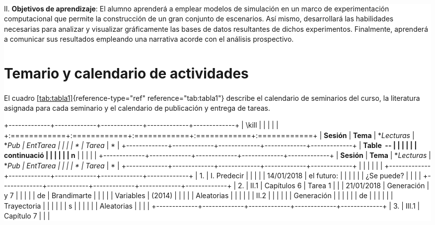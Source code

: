 II. **Objetivos de aprendizaje**: El alumno aprenderá a emplear modelos
    de simulación en un marco de experimentación computacional que
    permite la construcción de un gran conjunto de escenarios. Así
    mismo, desarrollará las habilidades necesarias para analizar y
    visualizar gráficamente las bases de datos resultantes de dichos
    experimentos. Finalmente, aprenderá a comunicar sus resultados
    empleando una narrativa acorde con el análisis prospectivo.

Temario y calendario de actividades
===================================

El cuadro [\[tab:tabla1\]](#tab:tabla1){reference-type="ref"
reference="tab:tabla1"} describe el calendario de seminarios del curso,
la literatura asignada para cada seminario y el calendario de
publicación y entrega de tareas.

+-------------+-------------+-------------+-------------+-------------+
| \kill       |             |             |             |             |
+:============+:============+:============+:============+:============+
| **Sesión**  | **Tema**    | **Lecturas* | **Pub       | **EntTarea* |
|             |             | *           | Tarea**     | *           |
+-------------+-------------+-------------+-------------+-------------+
| **Table  -- |             |             |             |             |
| continuació |             |             |             |             |
| n**         |             |             |             |             |
+-------------+-------------+-------------+-------------+-------------+
| **Sesión**  | **Tema**    | **Lecturas* | **Pub       | **EntTarea* |
|             |             | *           | Tarea**     | *           |
+-------------+-------------+-------------+-------------+-------------+
|             |             |             |             |             |
+-------------+-------------+-------------+-------------+-------------+
| 1.          | I. Predecir |             |             |             |
| 14/01/2018  | el futuro:  |             |             |             |
|             | ¿Se puede?  |             |             |             |
+-------------+-------------+-------------+-------------+-------------+
| 2.          | II.1        | Capítulos 6 | Tarea 1     |             |
| 21/01/2018  | Generación  | y 7         |             |             |
|             | de          | Brandimarte |             |             |
|             | Variables   | (2014)      |             |             |
|             | Aleatorias  |             |             |             |
|             | II.2        |             |             |             |
|             | Generación  |             |             |             |
|             | de          |             |             |             |
|             | Trayectoria |             |             |             |
|             | s           |             |             |             |
|             | Aleatorias  |             |             |             |
+-------------+-------------+-------------+-------------+-------------+
| 3.          | III.1       | Capítulo 7  |             |             |